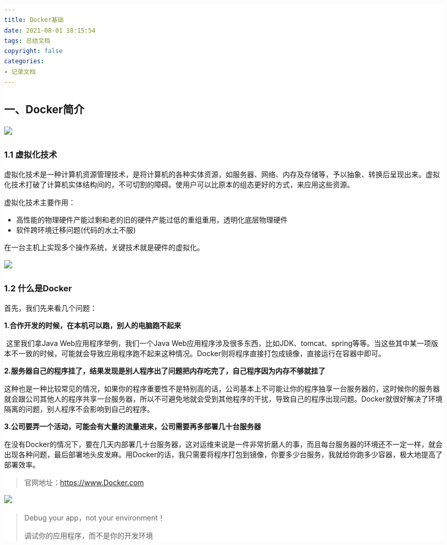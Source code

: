 ```yaml
---
title: Docker基础
date: 2021-08-01 18:15:54
tags: 总结文档
copyright: false
categories: 
- 记录文档
---
```


## 一、Docker简介

![](https://gitee-imagehost.oss-cn-beijing.aliyuncs.com/image_host/20210628183659.png)

### 1.1 虚拟化技术

虚拟化技术是一种计算机资源管理技术，是将计算机的各种实体资源，如服务器、网络、内存及存储等，予以抽象、转换后呈现出来。虚拟化技术打破了计算机实体结构间的，不可切割的障碍。使用户可以比原本的组态更好的方式，来应用这些资源。

虚拟化技术主要作用：

* 高性能的物理硬件产能过剩和老的旧的硬件产能过低的重组重用，透明化底层物理硬件
* 软件跨环境迁移问题(代码的水土不服)

在一台主机上实现多个操作系统，关键技术就是硬件的虚拟化。

![](https://gitee-imagehost.oss-cn-beijing.aliyuncs.com/image_host/20210628183755.png)

### 1.2 什么是Docker

首先，我们先来看几个问题：

**1.合作开发的时候，在本机可以跑，别人的电脑跑不起来**

​	这里我们拿Java Web应用程序举例，我们一个Java Web应用程序涉及很多东西，比如JDK、tomcat、spring等等。当这些其中某一项版本不一致的时候，可能就会导致应用程序跑不起来这种情况。Docker则将程序直接打包成镜像，直接运行在容器中即可。

**2.服务器自己的程序挂了，结果发现是别人程序出了问题把内存吃完了，自己程序因为内存不够就挂了**

​	这种也是一种比较常见的情况，如果你的程序重要性不是特别高的话，公司基本上不可能让你的程序独享一台服务器的，这时候你的服务器就会跟公司其他人的程序共享一台服务器，所以不可避免地就会受到其他程序的干扰，导致自己的程序出现问题。Docker就很好解决了环境隔离的问题，别人程序不会影响到自己的程序。

**3.公司要弄一个活动，可能会有大量的流量进来，公司需要再多部署几十台服务器**

在没有Docker的情况下，要在几天内部署几十台服务器，这对运维来说是一件非常折磨人的事，而且每台服务器的环境还不一定一样，就会出现各种问题，最后部署地头皮发麻。用Docker的话，我只需要将程序打包到镜像，你要多少台服务，我就给你跑多少容器，极大地提高了部署效率。

> 官网地址：https://www.Docker.com

![](https://gitee-imagehost.oss-cn-beijing.aliyuncs.com/image_host/20210628184322.png)

> Debug your app，not your environment！
>
> 调试你的应用程序，而不是你的开发环境
